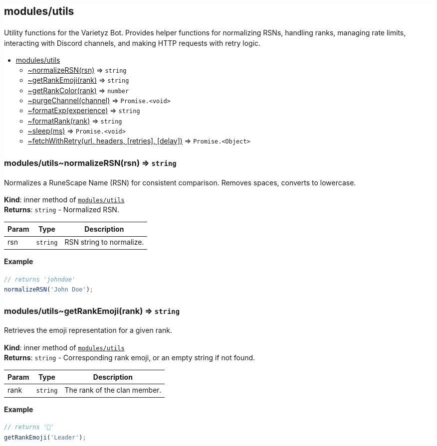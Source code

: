 <a name="module_modules/utils"></a>

## modules/utils
Utility functions for the Varietyz Bot.
Provides helper functions for normalizing RSNs, handling ranks, managing rate limits,
interacting with Discord channels, and making HTTP requests with retry logic.


* [modules/utils](#module_modules/utils)
    * [~normalizeRSN(rsn)](#module_modules/utils..normalizeRSN) ⇒ <code>string</code>
    * [~getRankEmoji(rank)](#module_modules/utils..getRankEmoji) ⇒ <code>string</code>
    * [~getRankColor(rank)](#module_modules/utils..getRankColor) ⇒ <code>number</code>
    * [~purgeChannel(channel)](#module_modules/utils..purgeChannel) ⇒ <code>Promise.&lt;void&gt;</code>
    * [~formatExp(experience)](#module_modules/utils..formatExp) ⇒ <code>string</code>
    * [~formatRank(rank)](#module_modules/utils..formatRank) ⇒ <code>string</code>
    * [~sleep(ms)](#module_modules/utils..sleep) ⇒ <code>Promise.&lt;void&gt;</code>
    * [~fetchWithRetry(url, headers, [retries], [delay])](#module_modules/utils..fetchWithRetry) ⇒ <code>Promise.&lt;Object&gt;</code>

<a name="module_modules/utils..normalizeRSN"></a>

### modules/utils~normalizeRSN(rsn) ⇒ <code>string</code>
Normalizes a RuneScape Name (RSN) for consistent comparison.
Removes spaces, converts to lowercase.

**Kind**: inner method of [<code>modules/utils</code>](#module_modules/utils)  
**Returns**: <code>string</code> - Normalized RSN.  

| Param | Type | Description |
| --- | --- | --- |
| rsn | <code>string</code> | RSN string to normalize. |

**Example**  
```js
// returns 'johndoe'
normalizeRSN('John Doe');
```
<a name="module_modules/utils..getRankEmoji"></a>

### modules/utils~getRankEmoji(rank) ⇒ <code>string</code>
Retrieves the emoji representation for a given rank.

**Kind**: inner method of [<code>modules/utils</code>](#module_modules/utils)  
**Returns**: <code>string</code> - Corresponding rank emoji, or an empty string if not found.  

| Param | Type | Description |
| --- | --- | --- |
| rank | <code>string</code> | The rank of the clan member. |

**Example**  
```js
// returns '👑'
getRankEmoji('Leader');
```
<a name="module_modules/utils..getRankColor"></a>
